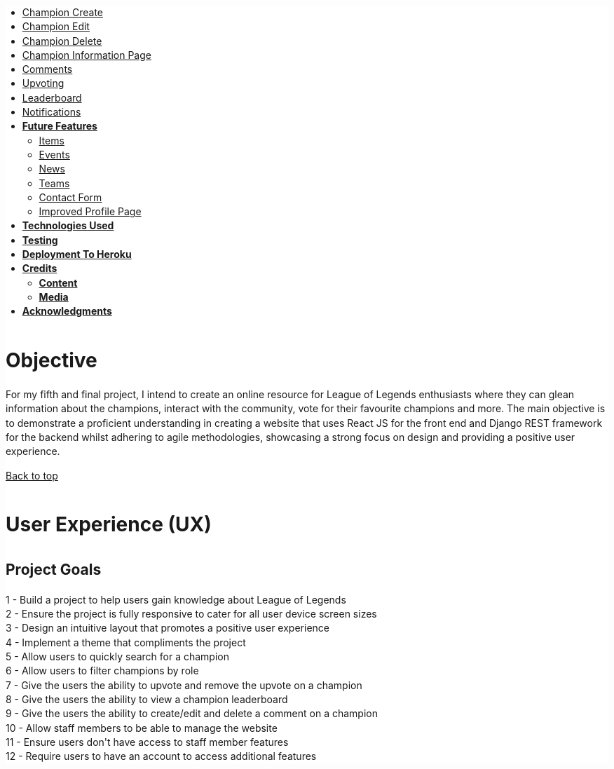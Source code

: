   - [Champion Create](#champion-create)
  - [Champion Edit](#champion-edit)
  - [Champion Delete](#champion-delete)
  - [Champion Information Page](#champion-information-page)
  - [Comments](#comments)
  - [Upvoting](#upvoting)
  - [Leaderboard](#leaderboard)
  - [Notifications](#notifications)
- [**Future Features**](#future-features)
  - [Items](#items)
  - [Events](#events)
  - [News](#news)
  - [Teams](#teams)
  - [Contact Form](#contact-form)
  - [Improved Profile Page](#improved-profile-page)
- [**Technologies Used**](#technologies-used)
- [**Testing**](#testing)
- [**Deployment To Heroku**](#deployment-to-heroku)
- [**Credits**](#credits)
  - [**Content**](#content)
  - [**Media**](#media)
- [**Acknowledgments**](#acknowledgements)

# Objective

For my fifth and final project, I intend to create an online resource for League of Legends enthusiasts where they can glean information about the champions, interact with the community, vote for their favourite champions and more. The main objective is to demonstrate a proficient understanding in creating a website that uses React JS for the front end and Django REST framework for the backend whilst adhering to agile methodologies, showcasing a strong focus on design and providing a positive user experience.

[Back to top](#contents)

# User Experience (UX)

## Project Goals

1 - Build a project to help users gain knowledge about League of Legends <br>
2 - Ensure the project is fully responsive to cater for all user device screen sizes <br>
3 - Design an intuitive layout that promotes a positive user experience <br>
4 - Implement a theme that compliments the project <br>
5 - Allow users to quickly search for a champion <br>
6 - Allow users to filter champions by role <br>
7 - Give the users the ability to upvote and remove the upvote on a champion <br>
8 - Give the users the ability to view a champion leaderboard <br>
9 - Give the users the ability to create/edit and delete a comment on a champion <br>
10 - Allow staff members to be able to manage the website <br>
11 - Ensure users don't have access to staff member features <br>
12 - Require users to have an account to access additional features <br>
